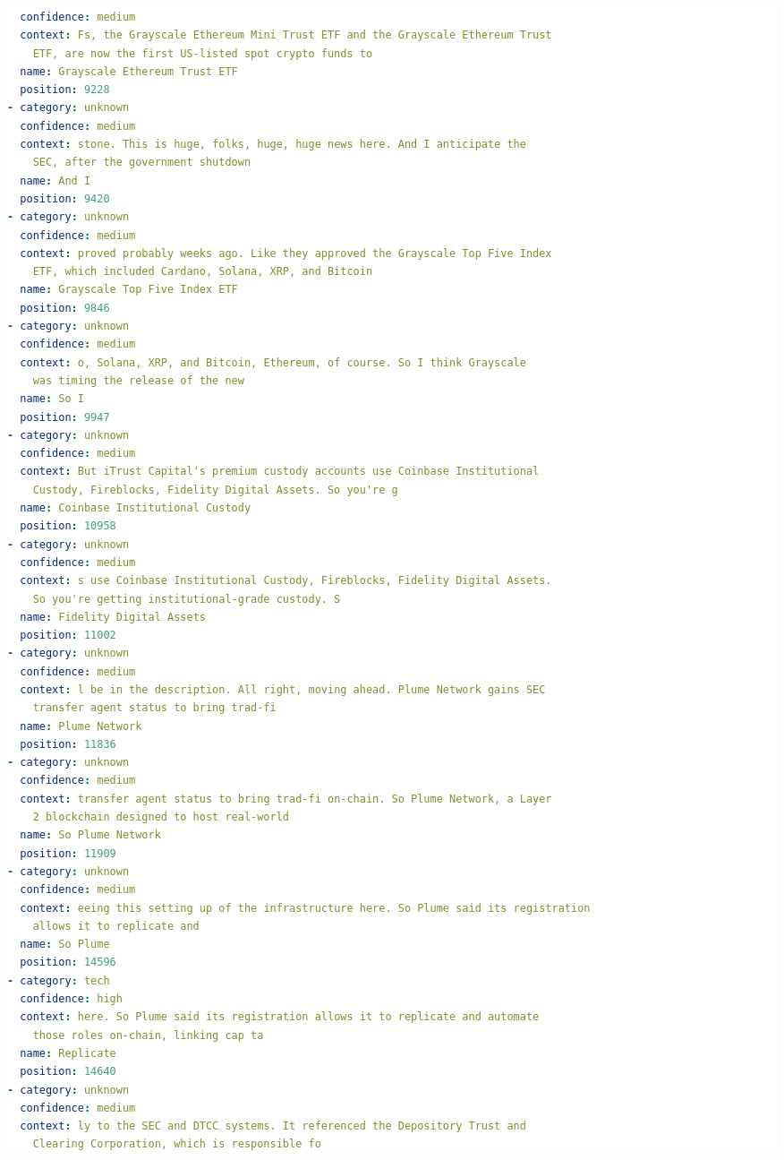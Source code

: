 ```yaml
  confidence: medium
  context: Fs, the Grayscale Ethereum Mini Trust ETF and the Grayscale Ethereum Trust
    ETF, are now the first US-listed spot crypto funds to
  name: Grayscale Ethereum Trust ETF
  position: 9228
- category: unknown
  confidence: medium
  context: stone. This is huge, folks, huge, huge news here. And I anticipate the
    SEC, after the government shutdown
  name: And I
  position: 9420
- category: unknown
  confidence: medium
  context: proved probably weeks ago. Like they approved the Grayscale Top Five Index
    ETF, which included Cardano, Solana, XRP, and Bitcoin
  name: Grayscale Top Five Index ETF
  position: 9846
- category: unknown
  confidence: medium
  context: o, Solana, XRP, and Bitcoin, Ethereum, of course. So I think Grayscale
    was timing the release of the new
  name: So I
  position: 9947
- category: unknown
  confidence: medium
  context: But iTrust Capital's premium custody accounts use Coinbase Institutional
    Custody, Fireblocks, Fidelity Digital Assets. So you're g
  name: Coinbase Institutional Custody
  position: 10958
- category: unknown
  confidence: medium
  context: s use Coinbase Institutional Custody, Fireblocks, Fidelity Digital Assets.
    So you're getting institutional-grade custody. S
  name: Fidelity Digital Assets
  position: 11002
- category: unknown
  confidence: medium
  context: l be in the description. All right, moving ahead. Plume Network gains SEC
    transfer agent status to bring trad-fi
  name: Plume Network
  position: 11836
- category: unknown
  confidence: medium
  context: transfer agent status to bring trad-fi on-chain. So Plume Network, a Layer
    2 blockchain designed to host real-world
  name: So Plume Network
  position: 11909
- category: unknown
  confidence: medium
  context: eeing this setting up of the infrastructure here. So Plume said its registration
    allows it to replicate and
  name: So Plume
  position: 14596
- category: tech
  confidence: high
  context: here. So Plume said its registration allows it to replicate and automate
    those roles on-chain, linking cap ta
  name: Replicate
  position: 14640
- category: unknown
  confidence: medium
  context: ly to the SEC and DTCC systems. It referenced the Depository Trust and
    Clearing Corporation, which is responsible fo
```